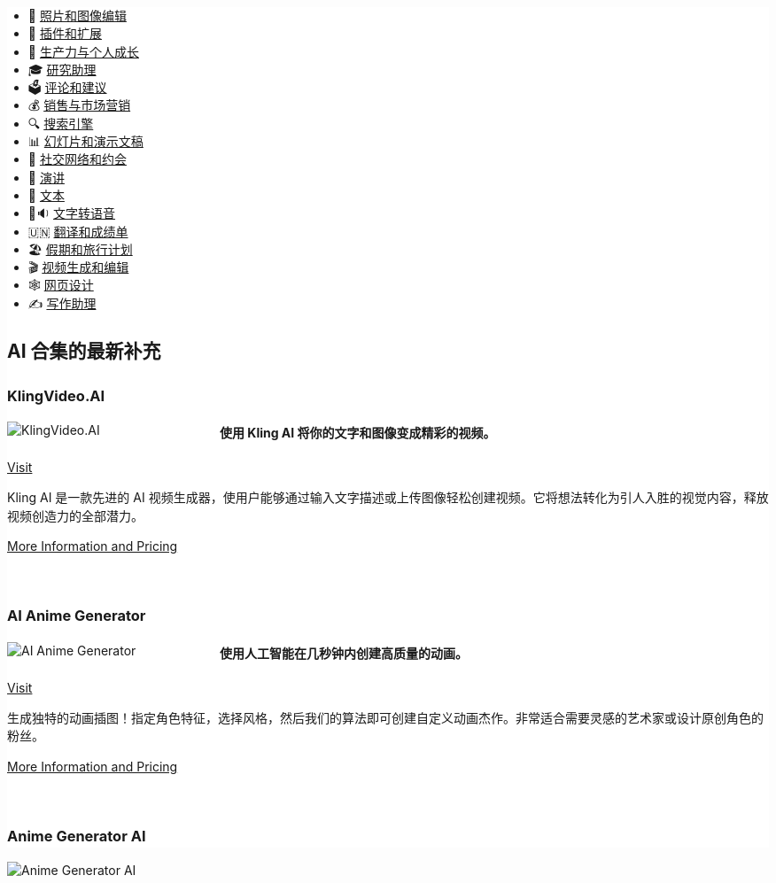 - 📸 [照片和图像编辑](#照片和图像编辑)
- 🔌 [插件和扩展](#插件和扩展)
- 🚀 [生产力与个人成长](#生产力与个人成长)
- 🎓 [研究助理](#研究助理)
- 🗳 [评论和建议](#评论和建议)
- 💰 [销售与市场营销](#销售与市场营销)
- 🔍 [搜索引擎](#搜索引擎)
- 📊 [幻灯片和演示文稿](#幻灯片和演示文稿)
- 💞 [社交网络和约会](#社交网络和约会)
- 📢 [演讲](#演讲)
- 📝 [文本](#文本)
- 📝🔉 [文字转语音](#文字转语音)
- 🇺🇳 [翻译和成绩单](#翻译和成绩单)
- 🏖 [假期和旅行计划](#假期和旅行计划)
- 🎬 [视频生成和编辑](#视频生成和编辑)
- 🕸 [网页设计](#网页设计)
- ✍️ [写作助理](#写作助理)
## AI 合集的最新补充
### KlingVideo.AI
<img align="left" width="240" src="https://cdn.thataicollection.com/screenshots/screenshot-klingvideo-ai.webp" alt="KlingVideo.AI">

#### 使用 Kling AI 将你的文字和图像变成精彩的视频。


[Visit](https://thataicollection.com/redirect/klingvideo-ai?utm_source=aicollection&utm_medium=github&utm_campaign=aicollection)

Kling AI 是一款先进的 AI 视频生成器，使用户能够通过输入文字描述或上传图像轻松创建视频。它将想法转化为引人入胜的视觉内容，释放视频创造力的全部潜力。


[More Information and Pricing](https://thataicollection.com/zh-CN/application/klingvideo-ai?utm_source=aicollection&utm_medium=github&utm_campaign=aicollection)

<br />


### AI Anime Generator
<img align="left" width="240" src="https://cdn.thataicollection.com/screenshots/screenshot-ai-anime-generator.webp" alt="AI Anime Generator">

#### 使用人工智能在几秒钟内创建高质量的动画。 


[Visit](https://thataicollection.com/redirect/ai-anime-generator?utm_source=aicollection&utm_medium=github&utm_campaign=aicollection)

生成独特的动画插图！指定角色特征，选择风格，然后我们的算法即可创建自定义动画杰作。非常适合需要灵感的艺术家或设计原创角色的粉丝。


[More Information and Pricing](https://thataicollection.com/zh-CN/application/ai-anime-generator?utm_source=aicollection&utm_medium=github&utm_campaign=aicollection)

<br />


### Anime Generator AI
<img align="left" width="240" src="https://cdn.thataicollection.com/screenshots/screenshot-anime-generator-ai.webp" alt="Anime Generator AI">
